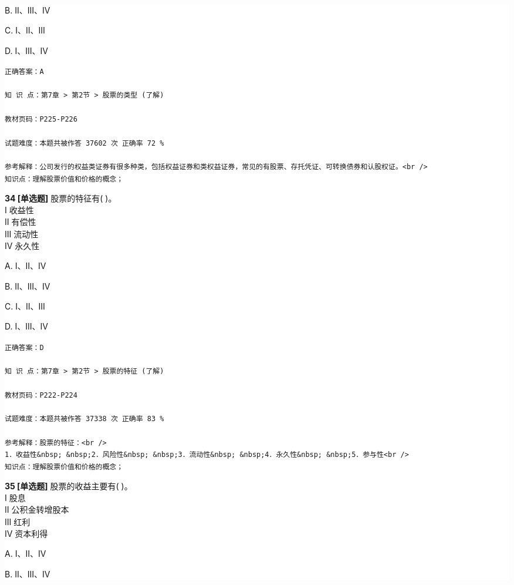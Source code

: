 B. Ⅱ、Ⅲ、Ⅳ

C. Ⅰ、Ⅱ、Ⅲ

D. Ⅰ、Ⅲ、Ⅳ 

```
正确答案：A

知 识 点：第7章 > 第2节 > 股票的类型 (了解)

教材页码：P225-P226

试题难度：本题共被作答 37602 次 正确率 72 %

参考解释：公司发行的权益类证券有很多种类，包括权益证券和类权益证券，常见的有股票、存托凭证、可转换债券和认股权证。<br />
知识点：理解股票价值和价格的概念；
```


**34 [单选题]** 股票的特征有( )。 <br />
Ⅰ 收益性 <br />
Ⅱ 有偿性 <br />
Ⅲ 流动性 <br />
Ⅳ 永久性

A. Ⅰ、Ⅱ、Ⅳ

B. Ⅱ、Ⅲ、Ⅳ

C. Ⅰ、Ⅱ、Ⅲ

D. Ⅰ、Ⅲ、Ⅳ 

```
正确答案：D

知 识 点：第7章 > 第2节 > 股票的特征 (了解)

教材页码：P222-P224

试题难度：本题共被作答 37338 次 正确率 83 %

参考解释：股票的特征：<br />
1．收益性&nbsp; &nbsp;2．风险性&nbsp; &nbsp;3．流动性&nbsp; &nbsp;4．永久性&nbsp; &nbsp;5．参与性<br />
知识点：理解股票价值和价格的概念；
```


**35 [单选题]** 股票的收益主要有( )。 <br />
Ⅰ 股息 <br />
Ⅱ 公积金转增股本 <br />
Ⅲ 红利 <br />
Ⅳ 资本利得

A. Ⅰ、Ⅱ、Ⅳ

B. Ⅱ、Ⅲ、Ⅳ
